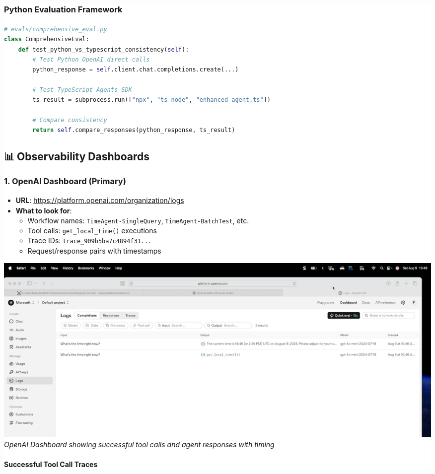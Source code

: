 ### Python Evaluation Framework

```python
# evals/comprehensive_eval.py
class ComprehensiveEval:
    def test_python_vs_typescript_consistency(self):
        # Test Python OpenAI direct calls
        python_response = self.client.chat.completions.create(...)
        
        # Test TypeScript Agents SDK  
        ts_result = subprocess.run(["npx", "ts-node", "enhanced-agent.ts"])
        
        # Compare consistency
        return self.compare_responses(python_response, ts_result)
```

## 📊 Observability Dashboards

### 1. OpenAI Dashboard (Primary)
- **URL**: https://platform.openai.com/organization/logs  
- **What to look for**:
  - Workflow names: `TimeAgent-SingleQuery`, `TimeAgent-BatchTest`, etc.
  - Tool calls: `get_local_time()` executions
  - Trace IDs: `trace_909b5ba7c4894f31...`
  - Request/response pairs with timestamps

![OpenAI Dashboard Logs View](images/2025-08-09_10-49-43.png)
*OpenAI Dashboard showing successful tool calls and agent responses with timing*

#### Successful Tool Call Traces